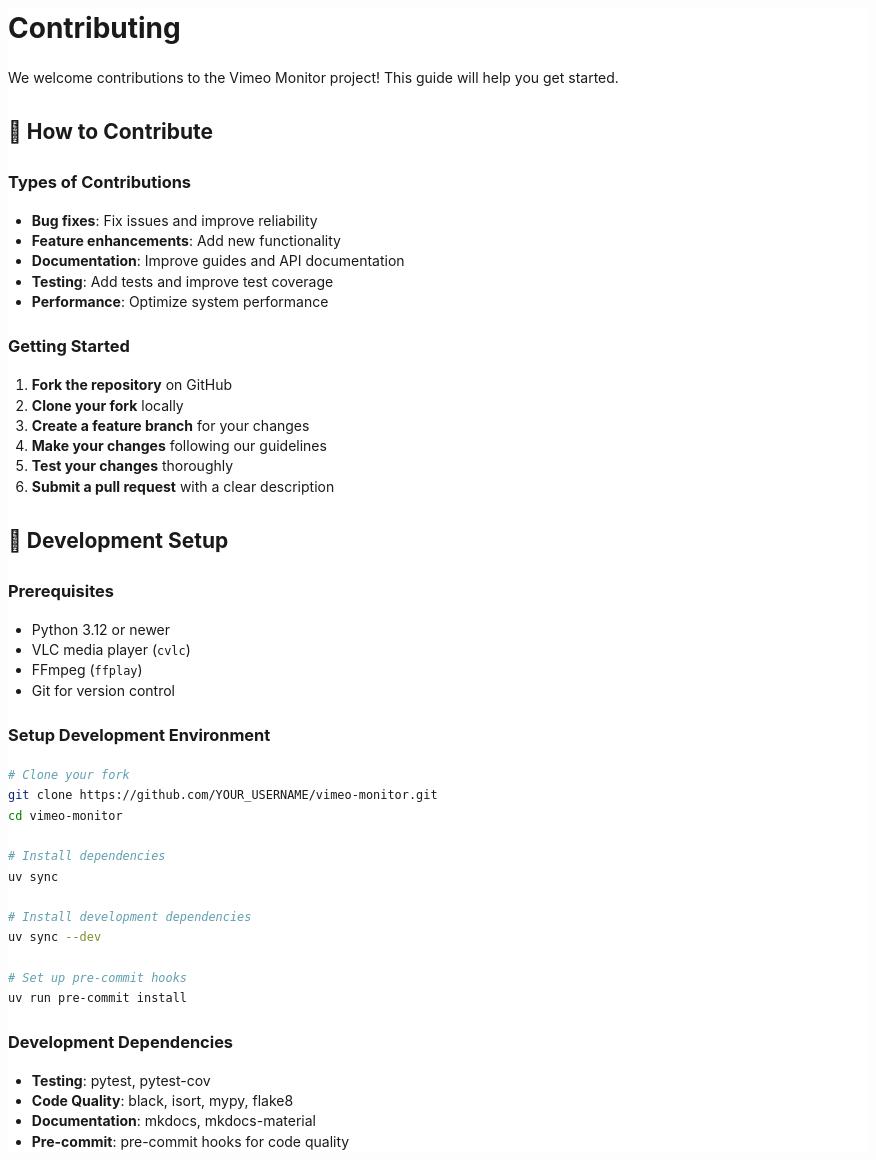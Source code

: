 # Contributing

We welcome contributions to the Vimeo Monitor project! This guide will help you get started.

## 🤝 How to Contribute

### Types of Contributions
- **Bug fixes**: Fix issues and improve reliability
- **Feature enhancements**: Add new functionality
- **Documentation**: Improve guides and API documentation
- **Testing**: Add tests and improve test coverage
- **Performance**: Optimize system performance

### Getting Started
1. **Fork the repository** on GitHub
2. **Clone your fork** locally
3. **Create a feature branch** for your changes
4. **Make your changes** following our guidelines
5. **Test your changes** thoroughly
6. **Submit a pull request** with a clear description

## 🔧 Development Setup

### Prerequisites
- Python 3.12 or newer
- VLC media player (`cvlc`)
- FFmpeg (`ffplay`)
- Git for version control

### Setup Development Environment
```bash
# Clone your fork
git clone https://github.com/YOUR_USERNAME/vimeo-monitor.git
cd vimeo-monitor

# Install dependencies
uv sync

# Install development dependencies
uv sync --dev

# Set up pre-commit hooks
uv run pre-commit install
```

### Development Dependencies
- **Testing**: pytest, pytest-cov
- **Code Quality**: black, isort, mypy, flake8
- **Documentation**: mkdocs, mkdocs-material
- **Pre-commit**: pre-commit hooks for code quality
